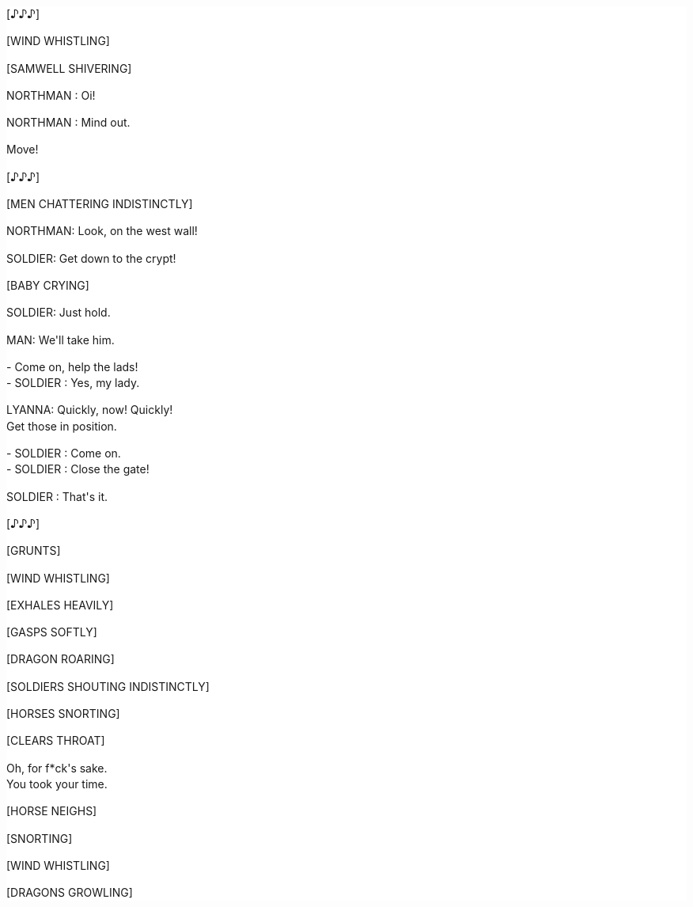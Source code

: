 \[♪♪♪\]

\[WIND WHISTLING\]

\[SAMWELL SHIVERING\]

NORTHMAN : Oi!

NORTHMAN : Mind out.

Move!

\[♪♪♪\]

\[MEN CHATTERING INDISTINCTLY\]

NORTHMAN: Look, on the west wall!

SOLDIER: Get down to the crypt!

\[BABY CRYING\]

SOLDIER: Just hold.

MAN: We'll take him.

\- Come on, help the lads!  
\- SOLDIER : Yes, my lady.

LYANNA: Quickly, now! Quickly!  
Get those in position.

\- SOLDIER : Come on.  
\- SOLDIER : Close the gate!

SOLDIER : That's it.

\[♪♪♪\]

\[GRUNTS\]

\[WIND WHISTLING\]

\[EXHALES HEAVILY\]

\[GASPS SOFTLY\]

\[DRAGON ROARING\]

\[SOLDIERS SHOUTING INDISTINCTLY\]

\[HORSES SNORTING\]

\[CLEARS THROAT\]

Oh, for f\*ck's sake.  
You took your time.

\[HORSE NEIGHS\]

\[SNORTING\]

\[WIND WHISTLING\]

\[DRAGONS GROWLING\]
